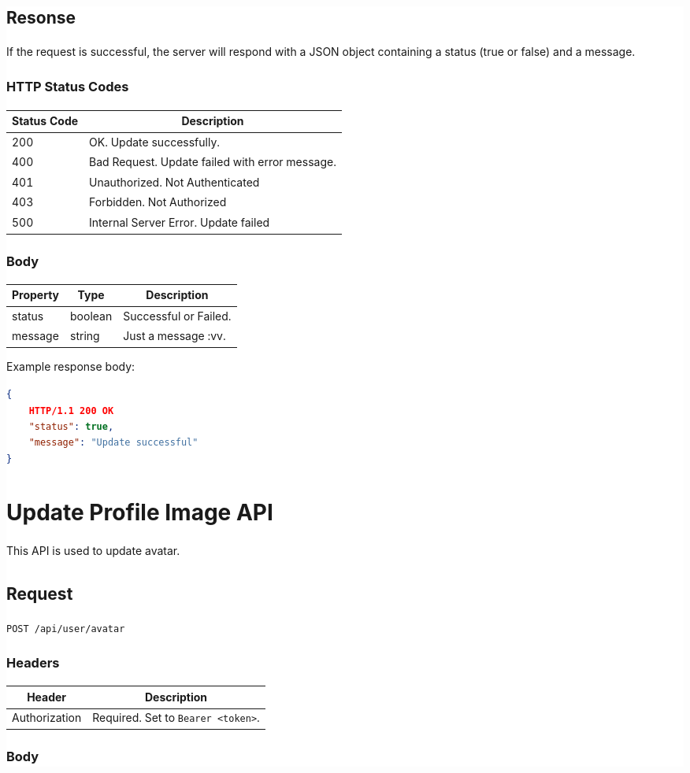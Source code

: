 ## Resonse

If the request is successful, the server will respond with a JSON object containing a status (true or false) and a message.

### HTTP Status Codes

| Status Code | Description                                    |
| ----------- | ---------------------------------------------- |
| 200         | OK. Update successfully.                       |
| 400         | Bad Request. Update failed with error message. |
| 401         | Unauthorized. Not Authenticated                |
| 403         | Forbidden. Not Authorized                      |
| 500         | Internal Server Error. Update failed           |

### Body

| Property | Type    | Description           |
| -------- | ------- | --------------------- |
| status   | boolean | Successful or Failed. |
| message  | string  | Just a message :vv.   |

Example response body:

```json
{
    HTTP/1.1 200 OK
    "status": true,
    "message": "Update successful"
}
```

# Update Profile Image API

This API is used to update avatar.

## Request

`POST /api/user/avatar`

### Headers

| Header        | Description                        |
| ------------- | ---------------------------------- |
| Authorization | Required. Set to `Bearer <token>`. |

### Body
